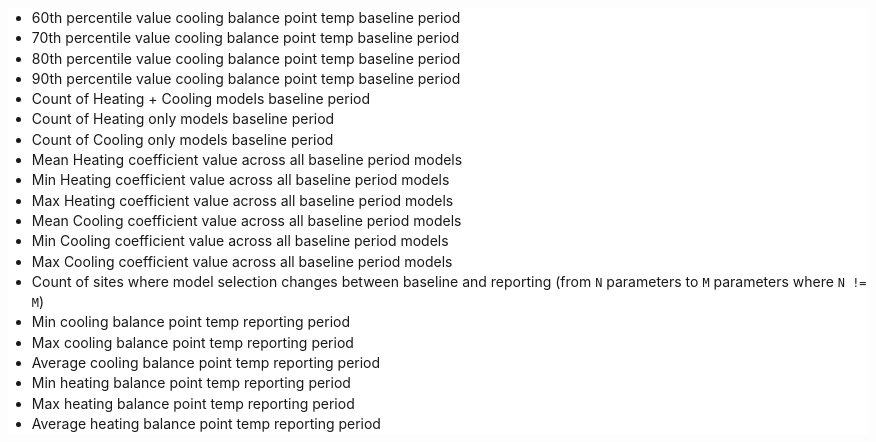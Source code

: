 - 60th percentile value cooling balance point temp baseline period
- 70th percentile value cooling balance point temp baseline period
- 80th percentile value cooling balance point temp baseline period
- 90th percentile value cooling balance point temp baseline period
- Count of Heating + Cooling models baseline period
- Count of Heating only models baseline period
- Count of Cooling only models baseline period
- Mean Heating coefficient value across all baseline period models 
- Min Heating coefficient value across all baseline period models 
- Max Heating coefficient value across all baseline period models 
- Mean Cooling coefficient value across all baseline period models
- Min Cooling coefficient value across all baseline period models 
- Max Cooling coefficient value across all baseline period models 
- Count of sites where model selection changes between baseline and reporting (from `N` parameters to `M` parameters where `N != M`)
- Min cooling balance point temp reporting period
- Max cooling balance point temp reporting period
- Average cooling balance point temp reporting period
- Min heating balance point temp reporting period
- Max heating balance point temp reporting period
- Average heating balance point temp reporting period
